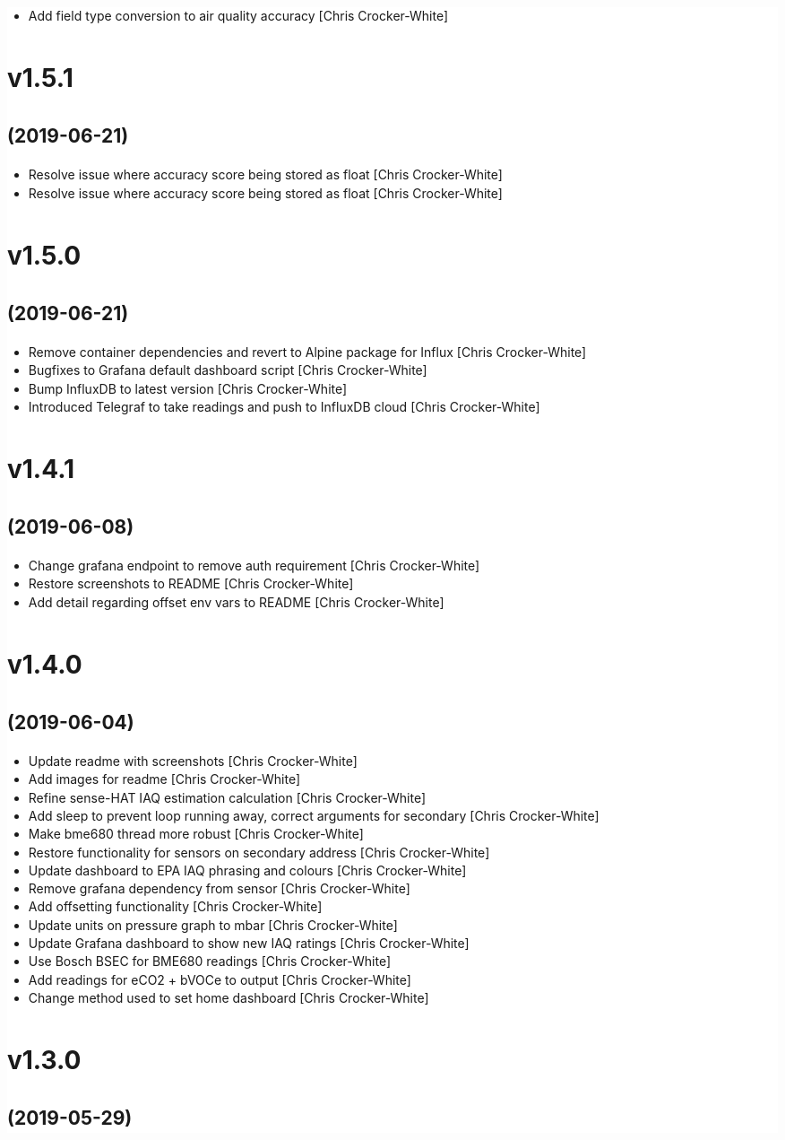 * Add field type conversion to air quality accuracy [Chris Crocker-White]

# v1.5.1
## (2019-06-21)

* Resolve issue where accuracy score being stored as float [Chris Crocker-White]
* Resolve issue where accuracy score being stored as float [Chris Crocker-White]

# v1.5.0
## (2019-06-21)

* Remove container dependencies and revert to Alpine package for Influx [Chris Crocker-White]
* Bugfixes to Grafana default dashboard script [Chris Crocker-White]
* Bump InfluxDB to latest version [Chris Crocker-White]
* Introduced Telegraf to take readings and push to InfluxDB cloud [Chris Crocker-White]

# v1.4.1
## (2019-06-08)

* Change grafana endpoint to remove auth requirement [Chris Crocker-White]
* Restore screenshots to README [Chris Crocker-White]
* Add detail regarding offset env vars to README [Chris Crocker-White]

# v1.4.0
## (2019-06-04)

* Update readme with screenshots [Chris Crocker-White]
* Add images for readme [Chris Crocker-White]
* Refine sense-HAT IAQ estimation calculation [Chris Crocker-White]
* Add sleep to prevent loop running away, correct arguments for secondary [Chris Crocker-White]
* Make bme680 thread more robust [Chris Crocker-White]
* Restore functionality for sensors on secondary address [Chris Crocker-White]
* Update dashboard to EPA IAQ phrasing and colours [Chris Crocker-White]
* Remove grafana dependency from sensor [Chris Crocker-White]
* Add offsetting functionality [Chris Crocker-White]
* Update units on pressure graph to mbar [Chris Crocker-White]
* Update Grafana dashboard to show new IAQ ratings [Chris Crocker-White]
* Use Bosch BSEC for BME680 readings [Chris Crocker-White]
* Add readings for eCO2 + bVOCe to output [Chris Crocker-White]
* Change method used to set home dashboard [Chris Crocker-White]

# v1.3.0
## (2019-05-29)
